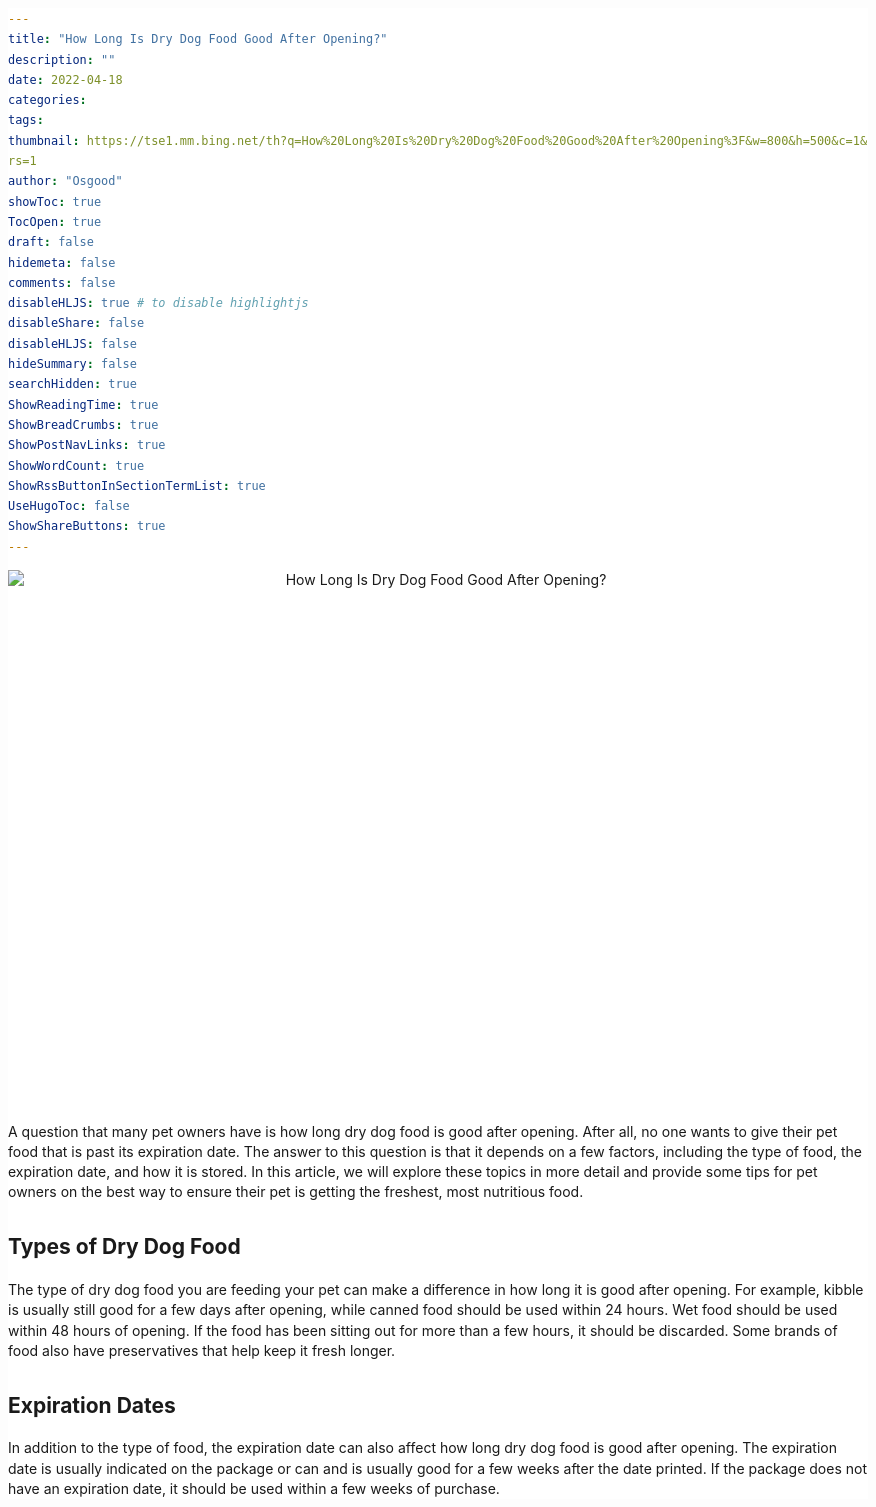 ```yaml
---
title: "How Long Is Dry Dog Food Good After Opening?"
description: ""
date: 2022-04-18
categories: 
tags: 
thumbnail: https://tse1.mm.bing.net/th?q=How%20Long%20Is%20Dry%20Dog%20Food%20Good%20After%20Opening%3F&w=800&h=500&c=1&rs=1
author: "Osgood"
showToc: true
TocOpen: true
draft: false
hidemeta: false
comments: false
disableHLJS: true # to disable highlightjs
disableShare: false
disableHLJS: false
hideSummary: false
searchHidden: true
ShowReadingTime: true
ShowBreadCrumbs: true
ShowPostNavLinks: true
ShowWordCount: true
ShowRssButtonInSectionTermList: true
UseHugoToc: false
ShowShareButtons: true
---
```


<center>
	<img src="https://tse1.mm.bing.net/th?q=How%20Long%20Is%20Dry%20Dog%20Food%20Good%20After%20Opening%3F&w=800&h=500&c=1&rs=1" alt="How Long Is Dry Dog Food Good After Opening?" width="800" height="500" style="display: block; width: 100%; height: auto">
</center>

<p>A question that many pet owners have is how long dry dog food is good after opening. After all, no one wants to give their pet food that is past its expiration date. The answer to this question is that it depends on a few factors, including the type of food, the expiration date, and how it is stored. In this article, we will explore these topics in more detail and provide some tips for pet owners on the best way to ensure their pet is getting the freshest, most nutritious food.</p> 

<h2>Types of Dry Dog Food</h2>

<p>The type of dry dog food you are feeding your pet can make a difference in how long it is good after opening. For example, kibble is usually still good for a few days after opening, while canned food should be used within 24 hours. Wet food should be used within 48 hours of opening. If the food has been sitting out for more than a few hours, it should be discarded. Some brands of food also have preservatives that help keep it fresh longer.</p>

<h2>Expiration Dates</h2>

<p>In addition to the type of food, the expiration date can also affect how long dry dog food is good after opening. The expiration date is usually indicated on the package or can and is usually good for a few weeks after the date printed. If the package does not have an expiration date, it should be used within a few weeks of purchase.</p> 
